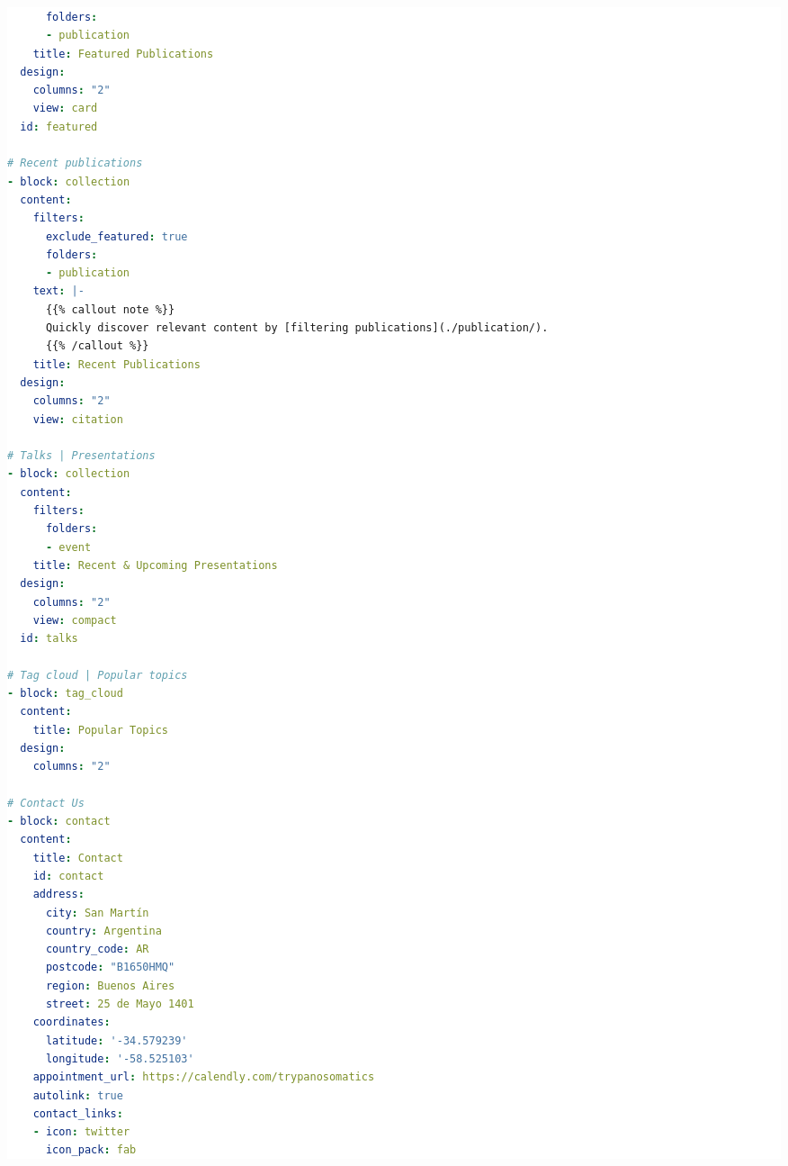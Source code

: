```yaml
      folders:
      - publication
    title: Featured Publications
  design:
    columns: "2"
    view: card
  id: featured

# Recent publications
- block: collection
  content:
    filters:
      exclude_featured: true
      folders:
      - publication
    text: |-
      {{% callout note %}}
      Quickly discover relevant content by [filtering publications](./publication/).
      {{% /callout %}}
    title: Recent Publications
  design:
    columns: "2"
    view: citation

# Talks | Presentations
- block: collection
  content:
    filters:
      folders:
      - event
    title: Recent & Upcoming Presentations
  design:
    columns: "2"
    view: compact
  id: talks

# Tag cloud | Popular topics
- block: tag_cloud
  content:
    title: Popular Topics
  design:
    columns: "2"

# Contact Us 
- block: contact
  content:
    title: Contact
    id: contact
    address:
      city: San Martín
      country: Argentina
      country_code: AR
      postcode: "B1650HMQ"
      region: Buenos Aires
      street: 25 de Mayo 1401
    coordinates: 
      latitude: '-34.579239'
      longitude: '-58.525103'
    appointment_url: https://calendly.com/trypanosomatics
    autolink: true
    contact_links:
    - icon: twitter
      icon_pack: fab
```